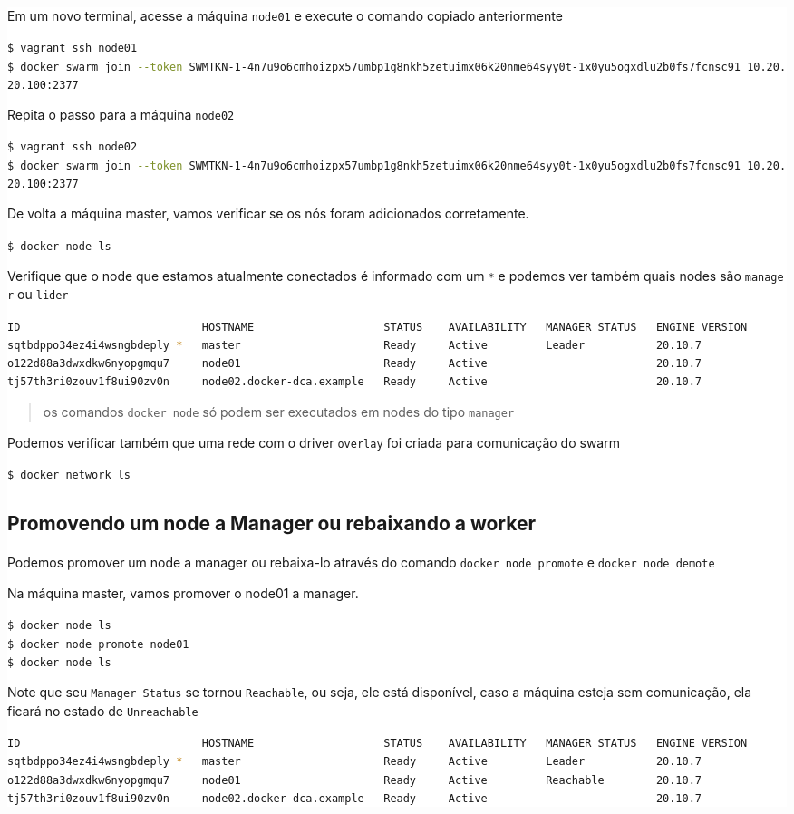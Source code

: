 Em um novo terminal, acesse a máquina `node01` e execute o comando copiado anteriormente
```bash
$ vagrant ssh node01
$ docker swarm join --token SWMTKN-1-4n7u9o6cmhoizpx57umbp1g8nkh5zetuimx06k20nme64syy0t-1x0yu5ogxdlu2b0fs7fcnsc91 10.20.20.100:2377
```

Repita o passo para a máquina `node02`
```bash
$ vagrant ssh node02
$ docker swarm join --token SWMTKN-1-4n7u9o6cmhoizpx57umbp1g8nkh5zetuimx06k20nme64syy0t-1x0yu5ogxdlu2b0fs7fcnsc91 10.20.20.100:2377
```

De volta a máquina master, vamos verificar se os nós foram adicionados corretamente.
```bash
$ docker node ls
```

Verifique que o node que estamos atualmente conectados é informado com um `*` e podemos ver também quais nodes são `manager` ou `lider`

```bash
ID                            HOSTNAME                    STATUS    AVAILABILITY   MANAGER STATUS   ENGINE VERSION
sqtbdppo34ez4i4wsngbdeply *   master                      Ready     Active         Leader           20.10.7
o122d88a3dwxdkw6nyopgmqu7     node01                      Ready     Active                          20.10.7
tj57th3ri0zouv1f8ui90zv0n     node02.docker-dca.example   Ready     Active                          20.10.7
```

> os comandos `docker node` só podem ser executados em nodes do tipo `manager`

Podemos verificar também que uma rede com o driver `overlay` foi criada para comunicação do swarm 

```bash
$ docker network ls
```

## Promovendo um node a Manager ou rebaixando a worker

Podemos promover um node a manager ou rebaixa-lo através do comando `docker node promote` e `docker node demote`

Na máquina master, vamos promover o node01 a manager.
```bash
$ docker node ls
$ docker node promote node01
$ docker node ls
``` 

Note que seu `Manager Status` se tornou `Reachable`, ou seja, ele está disponível, caso a máquina esteja sem comunicação, ela ficará no estado de `Unreachable`

```bash
ID                            HOSTNAME                    STATUS    AVAILABILITY   MANAGER STATUS   ENGINE VERSION
sqtbdppo34ez4i4wsngbdeply *   master                      Ready     Active         Leader           20.10.7
o122d88a3dwxdkw6nyopgmqu7     node01                      Ready     Active         Reachable        20.10.7
tj57th3ri0zouv1f8ui90zv0n     node02.docker-dca.example   Ready     Active                          20.10.7
```
